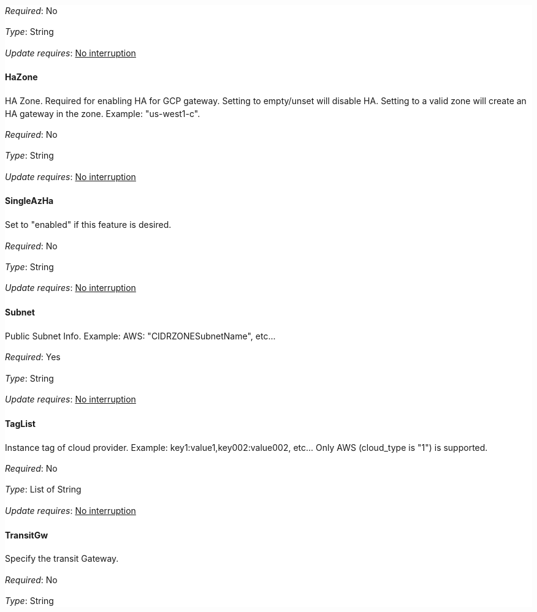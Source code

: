 _Required_: No

_Type_: String

_Update requires_: [No interruption](https://docs.aws.amazon.com/AWSCloudFormation/latest/UserGuide/using-cfn-updating-stacks-update-behaviors.html#update-no-interrupt)

#### HaZone

HA Zone. Required for enabling HA for GCP gateway. Setting to empty/unset will disable HA. Setting to a valid zone will create an HA gateway in the zone. Example: "us-west1-c".

_Required_: No

_Type_: String

_Update requires_: [No interruption](https://docs.aws.amazon.com/AWSCloudFormation/latest/UserGuide/using-cfn-updating-stacks-update-behaviors.html#update-no-interrupt)

#### SingleAzHa

Set to "enabled" if this feature is desired.

_Required_: No

_Type_: String

_Update requires_: [No interruption](https://docs.aws.amazon.com/AWSCloudFormation/latest/UserGuide/using-cfn-updating-stacks-update-behaviors.html#update-no-interrupt)

#### Subnet

Public Subnet Info. Example: AWS: "CIDRZONESubnetName", etc...

_Required_: Yes

_Type_: String

_Update requires_: [No interruption](https://docs.aws.amazon.com/AWSCloudFormation/latest/UserGuide/using-cfn-updating-stacks-update-behaviors.html#update-no-interrupt)

#### TagList

Instance tag of cloud provider. Example: key1:value1,key002:value002, etc... Only AWS (cloud_type is "1") is supported.

_Required_: No

_Type_: List of String

_Update requires_: [No interruption](https://docs.aws.amazon.com/AWSCloudFormation/latest/UserGuide/using-cfn-updating-stacks-update-behaviors.html#update-no-interrupt)

#### TransitGw

Specify the transit Gateway.

_Required_: No

_Type_: String
